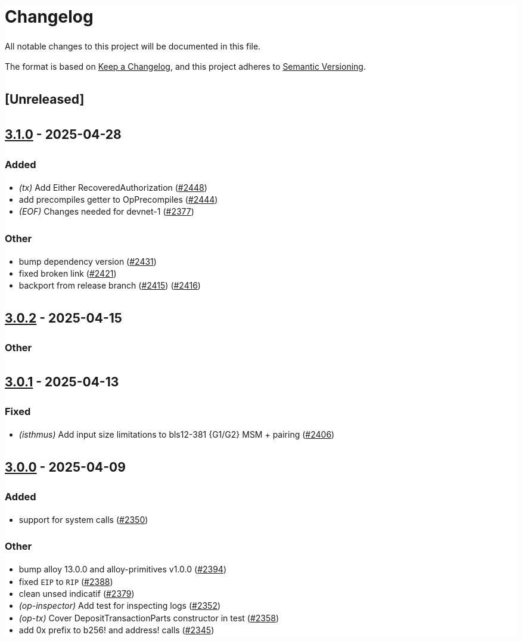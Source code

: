 # Changelog

All notable changes to this project will be documented in this file.

The format is based on [Keep a Changelog](https://keepachangelog.com/en/1.0.0/),
and this project adheres to [Semantic Versioning](https://semver.org/spec/v2.0.0.html).

## [Unreleased]

## [3.1.0](https://github.com/bluealloy/revm/compare/op-revm-v3.0.2...op-revm-v3.1.0) - 2025-04-28

### Added

- *(tx)* Add Either RecoveredAuthorization ([#2448](https://github.com/bluealloy/revm/pull/2448))
- add precompiles getter to OpPrecompiles ([#2444](https://github.com/bluealloy/revm/pull/2444))
- *(EOF)* Changes needed for devnet-1 ([#2377](https://github.com/bluealloy/revm/pull/2377))

### Other

- bump dependency version ([#2431](https://github.com/bluealloy/revm/pull/2431))
- fixed broken link ([#2421](https://github.com/bluealloy/revm/pull/2421))
- backport from release branch ([#2415](https://github.com/bluealloy/revm/pull/2415)) ([#2416](https://github.com/bluealloy/revm/pull/2416))

## [3.0.2](https://github.com/bluealloy/revm/compare/op-revm-v3.0.1...op-revm-v3.0.2) - 2025-04-15

### Other

## [3.0.1](https://github.com/bluealloy/revm/compare/op-revm-v3.0.0...op-revm-v3.0.1) - 2025-04-13

### Fixed

- *(isthmus)* Add input size limitations to bls12-381 {G1/G2} MSM + pairing ([#2406](https://github.com/bluealloy/revm/pull/2406))

## [3.0.0](https://github.com/bluealloy/revm/compare/op-revm-v2.0.0...op-revm-v3.0.0) - 2025-04-09

### Added

- support for system calls ([#2350](https://github.com/bluealloy/revm/pull/2350))

### Other

- bump alloy 13.0.0 and alloy-primitives v1.0.0 ([#2394](https://github.com/bluealloy/revm/pull/2394))
- fixed `EIP` to `RIP` ([#2388](https://github.com/bluealloy/revm/pull/2388))
- clean unsed indicatif ([#2379](https://github.com/bluealloy/revm/pull/2379))
- *(op-inspector)* Add test for inspecting logs ([#2352](https://github.com/bluealloy/revm/pull/2352))
- *(op-tx)* Cover DepositTransactionParts constructor in test ([#2358](https://github.com/bluealloy/revm/pull/2358))
- add 0x prefix to b256! and address! calls ([#2345](https://github.com/bluealloy/revm/pull/2345))

